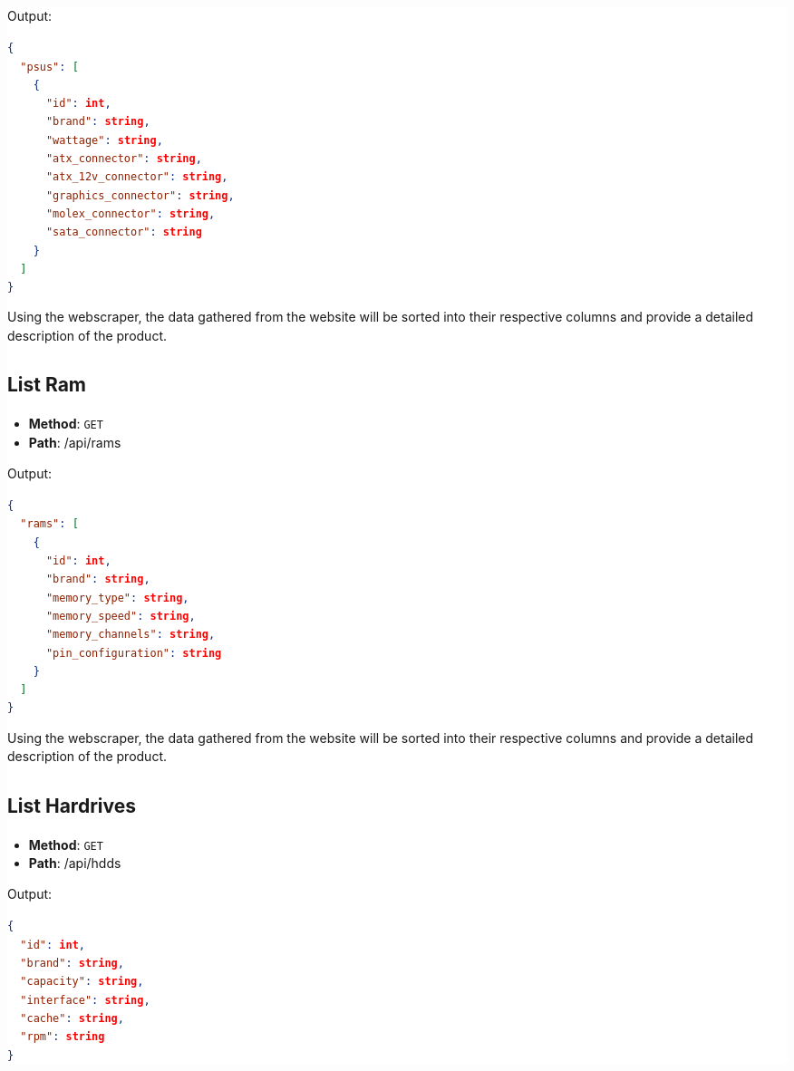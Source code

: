 Output:

```json
{
  "psus": [
    {
      "id": int,
      "brand": string,
      "wattage": string,
      "atx_connector": string,
      "atx_12v_connector": string,
      "graphics_connector": string,
      "molex_connector": string,
      "sata_connector": string
    }
  ]
}
```

Using the webscraper, the data gathered from the website will be sorted into their respective columns and provide a detailed description of the product.

## List Ram

- **Method**: `GET`
- **Path**: /api/rams

Output:

```json
{
  "rams": [
    {
      "id": int,
      "brand": string,
      "memory_type": string,
      "memory_speed": string,
      "memory_channels": string,
      "pin_configuration": string
    }
  ]
}
```

Using the webscraper, the data gathered from the website will be sorted into their respective columns and provide a detailed description of the product.

## List Hardrives

- **Method**: `GET`
- **Path**: /api/hdds

Output:

```json
{
  "id": int,
  "brand": string,
  "capacity": string,
  "interface": string,
  "cache": string,
  "rpm": string
}
```
